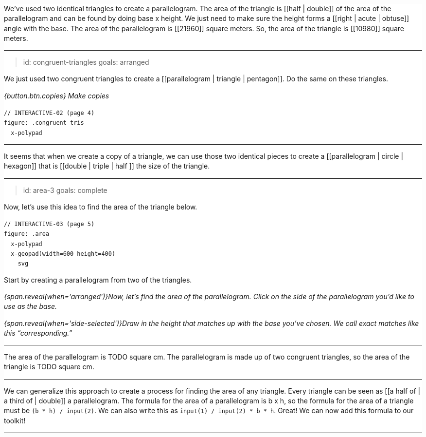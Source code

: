 We’ve used two identical triangles to create a parallelogram. The area of the triangle is [[half | double]] of the area of the parallelogram and can be found by doing base x height. We just need to make sure the height forms a [[right | acute | obtuse]] angle with the base. The area of the parallelogram is [[21960]] square meters. So, the area of the triangle is [[10980]] square meters.

---

> id: congruent-triangles
> goals: arranged

We just used two congruent triangles to create a [[parallelogram | triangle | pentagon]]. Do the same on these triangles.

_{button.btn.copies} Make copies_

    // INTERACTIVE-02 (page 4)
    figure: .congruent-tris
      x-polypad

---

It seems that when we create a copy of a triangle, we can use those two identical pieces to create a [[parallelogram | circle | hexagon]] that is [[double | triple | half ]] the size of the triangle.

---

> id: area-3
> goals: complete

Now, let’s use this idea to find the area of the triangle below.

    // INTERACTIVE-03 (page 5)
    figure: .area
      x-polypad
      x-geopad(width=600 height=400)
        svg

Start by creating a parallelogram from two of the triangles.

_{span.reveal(when='arranged')}Now, let’s find the area of the parallelogram. Click on the side of the parallelogram you’d like to use as the base._

_{span.reveal(when='side-selected')}Draw in the height that matches up with the base you’ve chosen. We call exact matches like this “corresponding.”_

---

The area of the parallelogram is TODO square cm. The parallelogram is made up of two congruent triangles, so the area of the triangle is TODO square cm.

---

We can generalize this approach to create a process for finding the area of any triangle. Every triangle can be seen as [[a half of | a third of | double]] a parallelogram. The formula for the area of a parallelogram is b x h, so the formula for the area of a triangle must be `(b * h) / input(2)`. We can also write this as `input(1) / input(2) * b * h`. Great! We can now add this formula to our toolkit!

---
